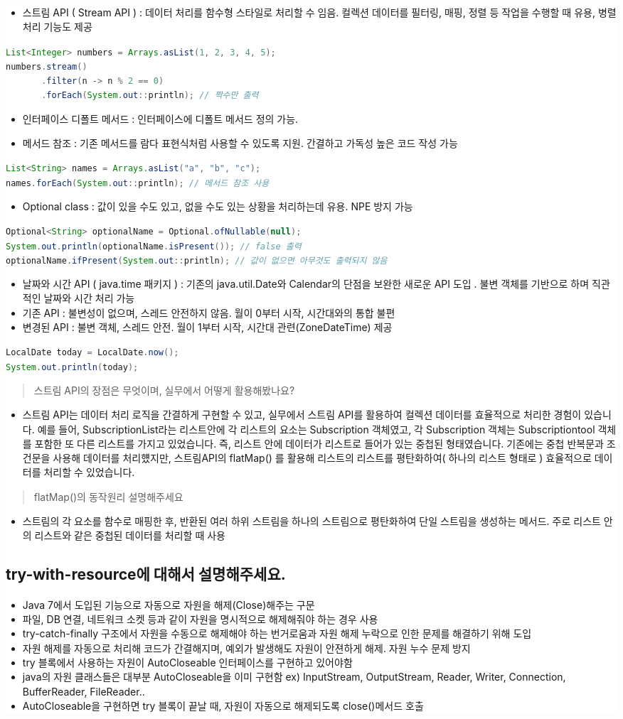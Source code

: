 - 스트림 API ( Stream API ) 
: 데이터 처리를 함수형 스타일로 처리할 수 임음. 컬렉션 데이터를 필터링, 매핑, 정렬 등 작업을 수행할 때 유용, 병렬 처리 기능도 제공
``` java 
List<Integer> numbers = Arrays.asList(1, 2, 3, 4, 5);
numbers.stream()
       .filter(n -> n % 2 == 0)
       .forEach(System.out::println); // 짝수만 출력
```

- 인터페이스 디폴트 메서드
: 인터페이스에 디폴트 메서드 정의 가능.

- 메서드 참조 
: 기존 메서드를 람다 표현식처럼 사용할 수 있도록 지원. 간결하고 가독성 높은 코드 작성 가능
``` java 
List<String> names = Arrays.asList("a", "b", "c");
names.forEach(System.out::println); // 메서드 참조 사용
```

- Optional class 
: 값이 있을 수도 있고, 없을 수도 있는 상황을 처리하는데 유용. NPE 방지 가능

``` java 
Optional<String> optionalName = Optional.ofNullable(null);
System.out.println(optionalName.isPresent()); // false 출력
optionalName.ifPresent(System.out::println); // 값이 없으면 아무것도 출력되지 않음
```

- 날짜와 시간 API ( java.time 패키지 ) 
: 기존의 java.util.Date와 Calendar의 단점을 보완한 새로운 API 도입 . 불변 객체를 기반으로 하며 직관적인 날짜와 시간 처리 가능
- 기존 API : 불변성이 없으며, 스레드 안전하지 않음. 월이 0부터 시작, 시간대와의 통합 불편
- 변경된 API : 불변 객체, 스레드 안전. 월이 1부터 시작, 시간대 관련(ZoneDateTime) 제공
``` java 
LocalDate today = LocalDate.now();
System.out.println(today);
``` 

> 스트림 API의 장점은 무엇이며, 실무에서 어떻게 활용해봤나요? 
- 스트림 API는 데이터 처리 로직을 간결하게 구현할 수 있고, 실무에서 스트림 API를 활용하여 컬렉션 데이터를 효율적으로 처리한 경험이 있습니다. 
예를 들어, SubscriptionList라는 리스트안에 각 리스트의 요소는 Subscription 객체였고, 각 Subscription 객체는 Subscriptiontool 객체를 포함한 또 다른 리스트를 가지고 있었습니다. 
즉, 리스트 안에 데이터가 리스트로 들어가 있는 중첩된 형태였습니다. 기존에는 중첩 반복문과 조건문을 사용해 데이터를 처리헀지만, 스트림API의 flatMap() 를 활용해 리스트의 리스트를 평탄화하여( 하나의 리스트 형태로 ) 효율적으로 데이터를 처리할 수 있었습니다. 

> flatMap()의 동작원리 설명해주세요 
- 스트림의 각 요소를 함수로 매핑한 후, 반환된 여러 하위 스트림을 하나의 스트림으로 평탄화하여 단일 스트림을 생성하는 메서드. 주로 리스트 안의 리스트와 같은 중첩된 데이터를 처리할 때 사용

## try-with-resource에 대해서 설명해주세요.
- Java 7에서 도입된 기능으로 자동으로 자원을 해제(Close)해주는 구문
- 파일, DB 연결, 네트워크 소켓 등과 같이 자원을 명시적으로 해제해줘야 하는 경우 사용 
- try-catch-finally 구조에서 자원을 수동으로 해제해야 하는 번거로움과 자원 해제 누락으로 인한 문제를 해결하기 위해 도입
- 자원 해제를 자동으로 처리해 코드가 간결해지며, 예외가 발생해도 자원이 안젼하게 해제. 자원 누수 문제 방지
- try 블록에서 사용하는 자원이 AutoCloseable 인터페이스를 구현하고 있어야함 
- java의 자원 클래스들은 대부분 AutoCloseable을 이미 구현함 
ex) InputStream, OutputStream, Reader, Writer, Connection, BufferReader, FileReader.. 
- AutoCloseable을 구현하면 try 블록이 끝날 때, 자원이 자동으로 해제되도록 close()메서드 호출
